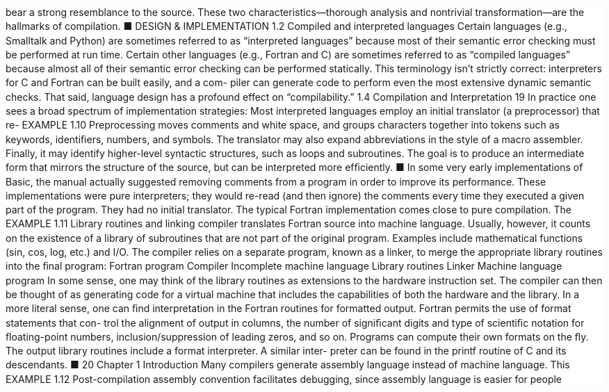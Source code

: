 bear a strong resemblance to the source. These two characteristics—thorough
analysis and nontrivial transformation—are the hallmarks of compilation.
■
DESIGN & IMPLEMENTATION
1.2 Compiled and interpreted languages
Certain languages (e.g., Smalltalk and Python) are sometimes referred to as
“interpreted languages” because most of their semantic error checking must
be performed at run time.
Certain other languages (e.g., Fortran and C)
are sometimes referred to as “compiled languages” because almost all of their
semantic error checking can be performed statically. This terminology isn’t
strictly correct: interpreters for C and Fortran can be built easily, and a com-
piler can generate code to perform even the most extensive dynamic semantic
checks. That said, language design has a profound effect on “compilability.”
1.4 Compilation and Interpretation
19
In practice one sees a broad spectrum of implementation strategies:
Most interpreted languages employ an initial translator (a preprocessor) that re-
EXAMPLE 1.10
Preprocessing
moves comments and white space, and groups characters together into tokens
such as keywords, identiﬁers, numbers, and symbols. The translator may also
expand abbreviations in the style of a macro assembler. Finally, it may identify
higher-level syntactic structures, such as loops and subroutines. The goal is to
produce an intermediate form that mirrors the structure of the source, but can
be interpreted more efﬁciently.
■
In some very early implementations of Basic, the manual actually suggested
removing comments from a program in order to improve its performance.
These implementations were pure interpreters; they would re-read (and then
ignore) the comments every time they executed a given part of the program.
They had no initial translator.
The typical Fortran implementation comes close to pure compilation. The
EXAMPLE 1.11
Library routines and linking
compiler translates Fortran source into machine language. Usually, however,
it counts on the existence of a library of subroutines that are not part of the
original program. Examples include mathematical functions (sin, cos, log,
etc.) and I/O. The compiler relies on a separate program, known as a linker, to
merge the appropriate library routines into the ﬁnal program:
Fortran program
Compiler
Incomplete machine language
Library routines
Linker
Machine language program
In some sense, one may think of the library routines as extensions to the
hardware instruction set. The compiler can then be thought of as generating
code for a virtual machine that includes the capabilities of both the hardware
and the library.
In a more literal sense, one can ﬁnd interpretation in the Fortran routines
for formatted output. Fortran permits the use of format statements that con-
trol the alignment of output in columns, the number of signiﬁcant digits and
type of scientiﬁc notation for ﬂoating-point numbers, inclusion/suppression
of leading zeros, and so on. Programs can compute their own formats on the
ﬂy. The output library routines include a format interpreter. A similar inter-
preter can be found in the printf routine of C and its descendants.
■
20
Chapter 1 Introduction
Many compilers generate assembly language instead of machine language. This
EXAMPLE 1.12
Post-compilation assembly
convention facilitates debugging, since assembly language is easier for people